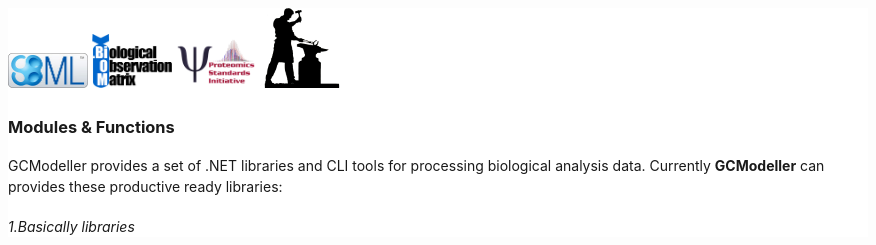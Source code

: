 <a href="http://sbml.org/Main_Page"><img src="./src/GCModeller/models/images/sbml-logo-70.png" width=80></a> <a href="http://biom-format.org/"><img src="./src/GCModeller/models/images/biom-format.png" width=80></a> <a href="http://www.psidev.info/overview"><img src="./images/data_standards/PSI_logo_s.png" width=80></a> <a href="http://www.obofoundry.org/"><img src="./images/data_standards/foundrylogo.png" width=80></a>

### Modules &amp; Functions

GCModeller provides a set of .NET libraries and CLI tools for processing biological analysis data. Currently **GCModeller** can provides these productive ready libraries:

###### 1.Basically libraries
